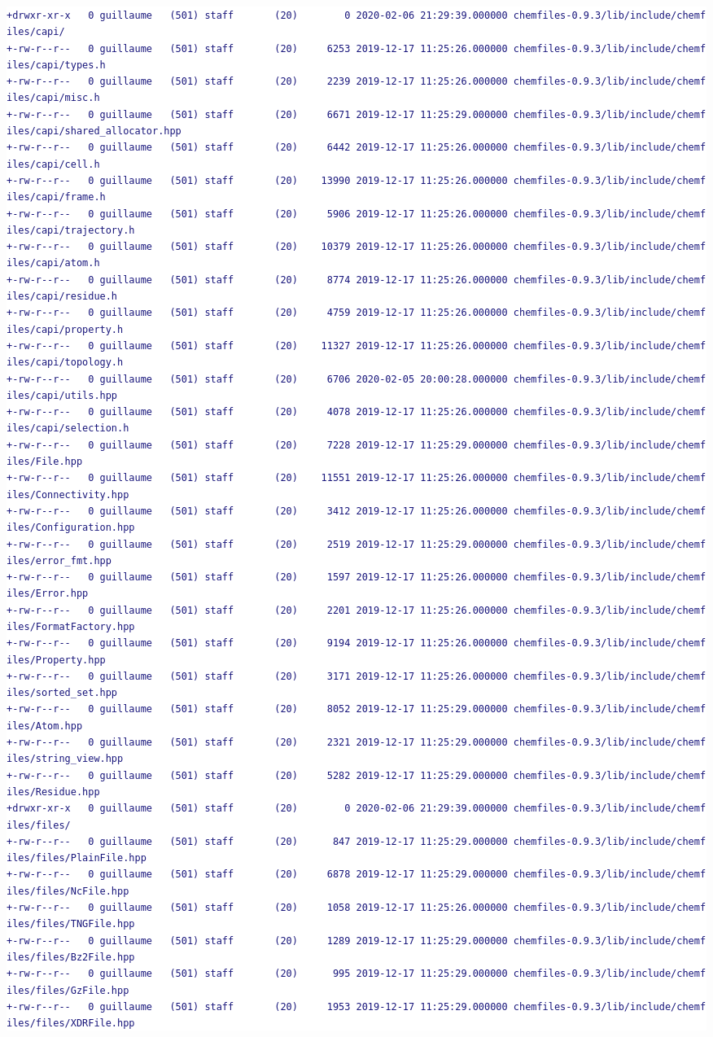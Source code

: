 ```diff
+drwxr-xr-x   0 guillaume   (501) staff       (20)        0 2020-02-06 21:29:39.000000 chemfiles-0.9.3/lib/include/chemfiles/capi/
+-rw-r--r--   0 guillaume   (501) staff       (20)     6253 2019-12-17 11:25:26.000000 chemfiles-0.9.3/lib/include/chemfiles/capi/types.h
+-rw-r--r--   0 guillaume   (501) staff       (20)     2239 2019-12-17 11:25:26.000000 chemfiles-0.9.3/lib/include/chemfiles/capi/misc.h
+-rw-r--r--   0 guillaume   (501) staff       (20)     6671 2019-12-17 11:25:29.000000 chemfiles-0.9.3/lib/include/chemfiles/capi/shared_allocator.hpp
+-rw-r--r--   0 guillaume   (501) staff       (20)     6442 2019-12-17 11:25:26.000000 chemfiles-0.9.3/lib/include/chemfiles/capi/cell.h
+-rw-r--r--   0 guillaume   (501) staff       (20)    13990 2019-12-17 11:25:26.000000 chemfiles-0.9.3/lib/include/chemfiles/capi/frame.h
+-rw-r--r--   0 guillaume   (501) staff       (20)     5906 2019-12-17 11:25:26.000000 chemfiles-0.9.3/lib/include/chemfiles/capi/trajectory.h
+-rw-r--r--   0 guillaume   (501) staff       (20)    10379 2019-12-17 11:25:26.000000 chemfiles-0.9.3/lib/include/chemfiles/capi/atom.h
+-rw-r--r--   0 guillaume   (501) staff       (20)     8774 2019-12-17 11:25:26.000000 chemfiles-0.9.3/lib/include/chemfiles/capi/residue.h
+-rw-r--r--   0 guillaume   (501) staff       (20)     4759 2019-12-17 11:25:26.000000 chemfiles-0.9.3/lib/include/chemfiles/capi/property.h
+-rw-r--r--   0 guillaume   (501) staff       (20)    11327 2019-12-17 11:25:26.000000 chemfiles-0.9.3/lib/include/chemfiles/capi/topology.h
+-rw-r--r--   0 guillaume   (501) staff       (20)     6706 2020-02-05 20:00:28.000000 chemfiles-0.9.3/lib/include/chemfiles/capi/utils.hpp
+-rw-r--r--   0 guillaume   (501) staff       (20)     4078 2019-12-17 11:25:26.000000 chemfiles-0.9.3/lib/include/chemfiles/capi/selection.h
+-rw-r--r--   0 guillaume   (501) staff       (20)     7228 2019-12-17 11:25:29.000000 chemfiles-0.9.3/lib/include/chemfiles/File.hpp
+-rw-r--r--   0 guillaume   (501) staff       (20)    11551 2019-12-17 11:25:26.000000 chemfiles-0.9.3/lib/include/chemfiles/Connectivity.hpp
+-rw-r--r--   0 guillaume   (501) staff       (20)     3412 2019-12-17 11:25:26.000000 chemfiles-0.9.3/lib/include/chemfiles/Configuration.hpp
+-rw-r--r--   0 guillaume   (501) staff       (20)     2519 2019-12-17 11:25:29.000000 chemfiles-0.9.3/lib/include/chemfiles/error_fmt.hpp
+-rw-r--r--   0 guillaume   (501) staff       (20)     1597 2019-12-17 11:25:26.000000 chemfiles-0.9.3/lib/include/chemfiles/Error.hpp
+-rw-r--r--   0 guillaume   (501) staff       (20)     2201 2019-12-17 11:25:26.000000 chemfiles-0.9.3/lib/include/chemfiles/FormatFactory.hpp
+-rw-r--r--   0 guillaume   (501) staff       (20)     9194 2019-12-17 11:25:26.000000 chemfiles-0.9.3/lib/include/chemfiles/Property.hpp
+-rw-r--r--   0 guillaume   (501) staff       (20)     3171 2019-12-17 11:25:26.000000 chemfiles-0.9.3/lib/include/chemfiles/sorted_set.hpp
+-rw-r--r--   0 guillaume   (501) staff       (20)     8052 2019-12-17 11:25:29.000000 chemfiles-0.9.3/lib/include/chemfiles/Atom.hpp
+-rw-r--r--   0 guillaume   (501) staff       (20)     2321 2019-12-17 11:25:29.000000 chemfiles-0.9.3/lib/include/chemfiles/string_view.hpp
+-rw-r--r--   0 guillaume   (501) staff       (20)     5282 2019-12-17 11:25:29.000000 chemfiles-0.9.3/lib/include/chemfiles/Residue.hpp
+drwxr-xr-x   0 guillaume   (501) staff       (20)        0 2020-02-06 21:29:39.000000 chemfiles-0.9.3/lib/include/chemfiles/files/
+-rw-r--r--   0 guillaume   (501) staff       (20)      847 2019-12-17 11:25:29.000000 chemfiles-0.9.3/lib/include/chemfiles/files/PlainFile.hpp
+-rw-r--r--   0 guillaume   (501) staff       (20)     6878 2019-12-17 11:25:29.000000 chemfiles-0.9.3/lib/include/chemfiles/files/NcFile.hpp
+-rw-r--r--   0 guillaume   (501) staff       (20)     1058 2019-12-17 11:25:26.000000 chemfiles-0.9.3/lib/include/chemfiles/files/TNGFile.hpp
+-rw-r--r--   0 guillaume   (501) staff       (20)     1289 2019-12-17 11:25:29.000000 chemfiles-0.9.3/lib/include/chemfiles/files/Bz2File.hpp
+-rw-r--r--   0 guillaume   (501) staff       (20)      995 2019-12-17 11:25:29.000000 chemfiles-0.9.3/lib/include/chemfiles/files/GzFile.hpp
+-rw-r--r--   0 guillaume   (501) staff       (20)     1953 2019-12-17 11:25:29.000000 chemfiles-0.9.3/lib/include/chemfiles/files/XDRFile.hpp
```